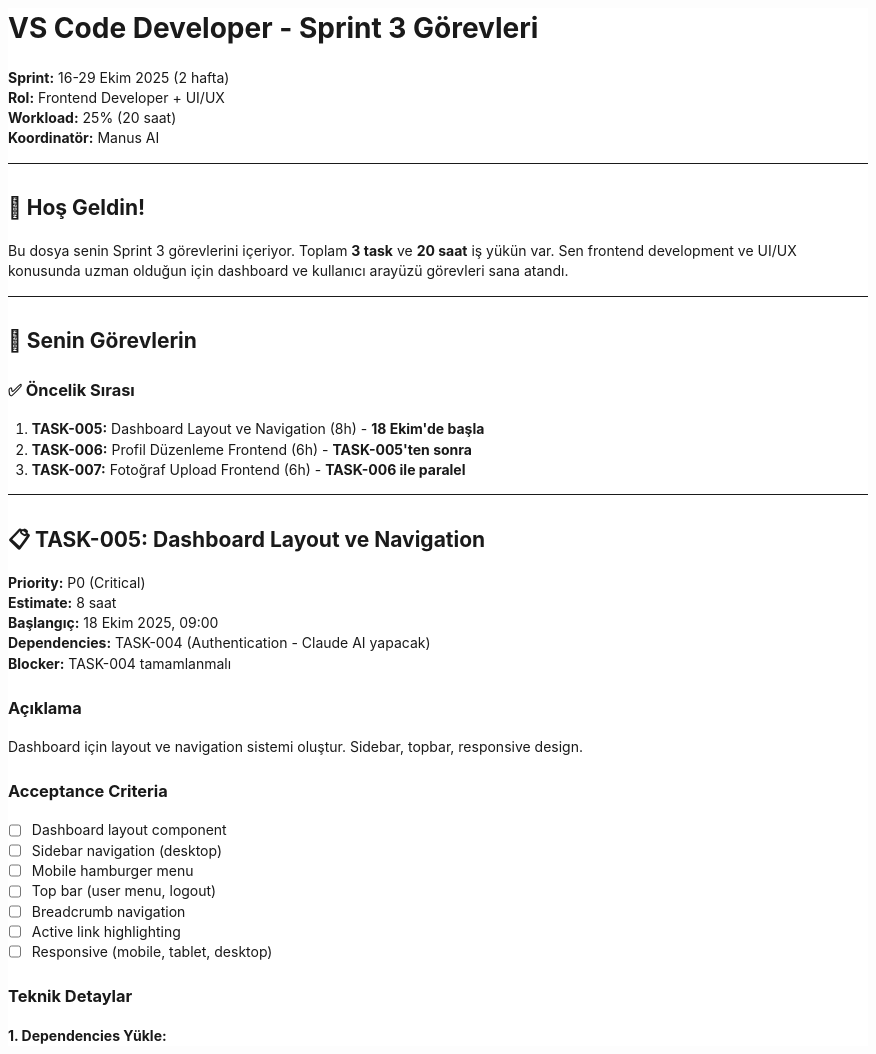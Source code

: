 # VS Code Developer - Sprint 3 Görevleri
**Sprint:** 16-29 Ekim 2025 (2 hafta)  
**Rol:** Frontend Developer + UI/UX  
**Workload:** 25% (20 saat)  
**Koordinatör:** Manus AI

---

## 👋 Hoş Geldin!

Bu dosya senin Sprint 3 görevlerini içeriyor. Toplam **3 task** ve **20 saat** iş yükün var. Sen frontend development ve UI/UX konusunda uzman olduğun için dashboard ve kullanıcı arayüzü görevleri sana atandı.

---

## 🎯 Senin Görevlerin

### ✅ Öncelik Sırası
1. **TASK-005:** Dashboard Layout ve Navigation (8h) - **18 Ekim'de başla**
2. **TASK-006:** Profil Düzenleme Frontend (6h) - **TASK-005'ten sonra**
3. **TASK-007:** Fotoğraf Upload Frontend (6h) - **TASK-006 ile paralel**

---

## 📋 TASK-005: Dashboard Layout ve Navigation

**Priority:** P0 (Critical)  
**Estimate:** 8 saat  
**Başlangıç:** 18 Ekim 2025, 09:00  
**Dependencies:** TASK-004 (Authentication - Claude AI yapacak)  
**Blocker:** TASK-004 tamamlanmalı

### Açıklama
Dashboard için layout ve navigation sistemi oluştur. Sidebar, topbar, responsive design.

### Acceptance Criteria
- [ ] Dashboard layout component
- [ ] Sidebar navigation (desktop)
- [ ] Mobile hamburger menu
- [ ] Top bar (user menu, logout)
- [ ] Breadcrumb navigation
- [ ] Active link highlighting
- [ ] Responsive (mobile, tablet, desktop)

### Teknik Detaylar

**1. Dependencies Yükle:**
